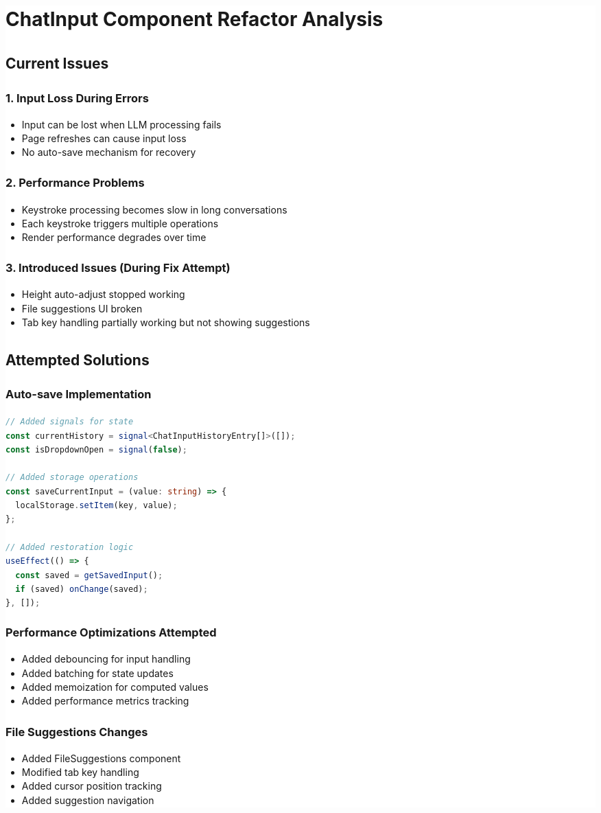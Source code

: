 # ChatInput Component Refactor Analysis

## Current Issues

### 1. Input Loss During Errors
- Input can be lost when LLM processing fails
- Page refreshes can cause input loss
- No auto-save mechanism for recovery

### 2. Performance Problems
- Keystroke processing becomes slow in long conversations
- Each keystroke triggers multiple operations
- Render performance degrades over time

### 3. Introduced Issues (During Fix Attempt)
- Height auto-adjust stopped working
- File suggestions UI broken
- Tab key handling partially working but not showing suggestions

## Attempted Solutions

### Auto-save Implementation
```typescript
// Added signals for state
const currentHistory = signal<ChatInputHistoryEntry[]>([]);
const isDropdownOpen = signal(false);

// Added storage operations
const saveCurrentInput = (value: string) => {
  localStorage.setItem(key, value);
};

// Added restoration logic
useEffect(() => {
  const saved = getSavedInput();
  if (saved) onChange(saved);
}, []);
```

### Performance Optimizations Attempted
- Added debouncing for input handling
- Added batching for state updates
- Added memoization for computed values
- Added performance metrics tracking

### File Suggestions Changes
- Added FileSuggestions component
- Modified tab key handling
- Added cursor position tracking
- Added suggestion navigation
